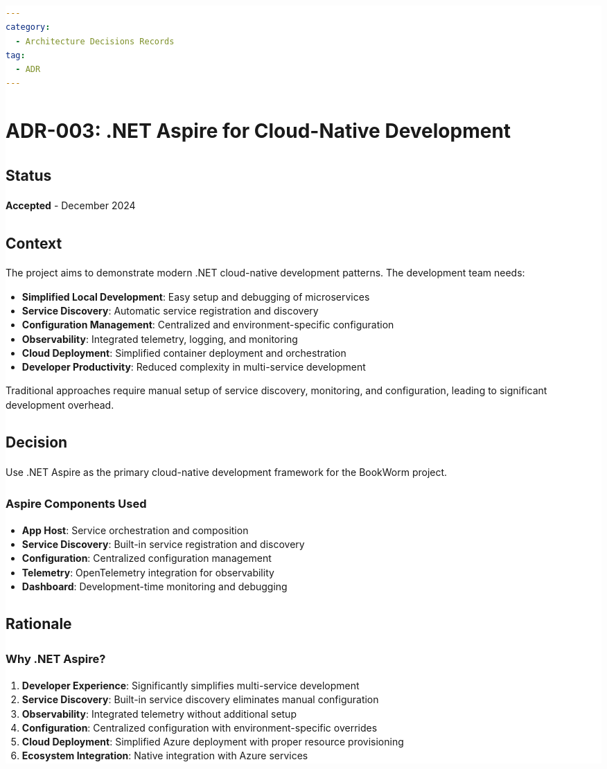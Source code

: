 ```yaml
---
category:
  - Architecture Decisions Records
tag:
  - ADR
---
```


# ADR-003: .NET Aspire for Cloud-Native Development

## Status

**Accepted** - December 2024

## Context

The project aims to demonstrate modern .NET cloud-native development patterns. The development team needs:

- **Simplified Local Development**: Easy setup and debugging of microservices
- **Service Discovery**: Automatic service registration and discovery
- **Configuration Management**: Centralized and environment-specific configuration
- **Observability**: Integrated telemetry, logging, and monitoring
- **Cloud Deployment**: Simplified container deployment and orchestration
- **Developer Productivity**: Reduced complexity in multi-service development

Traditional approaches require manual setup of service discovery, monitoring, and configuration, leading to significant development overhead.

## Decision

Use .NET Aspire as the primary cloud-native development framework for the BookWorm project.

### Aspire Components Used

- **App Host**: Service orchestration and composition
- **Service Discovery**: Built-in service registration and discovery
- **Configuration**: Centralized configuration management
- **Telemetry**: OpenTelemetry integration for observability
- **Dashboard**: Development-time monitoring and debugging

## Rationale

### Why .NET Aspire?

1. **Developer Experience**: Significantly simplifies multi-service development
2. **Service Discovery**: Built-in service discovery eliminates manual configuration
3. **Observability**: Integrated telemetry without additional setup
4. **Configuration**: Centralized configuration with environment-specific overrides
5. **Cloud Deployment**: Simplified Azure deployment with proper resource provisioning
6. **Ecosystem Integration**: Native integration with Azure services
